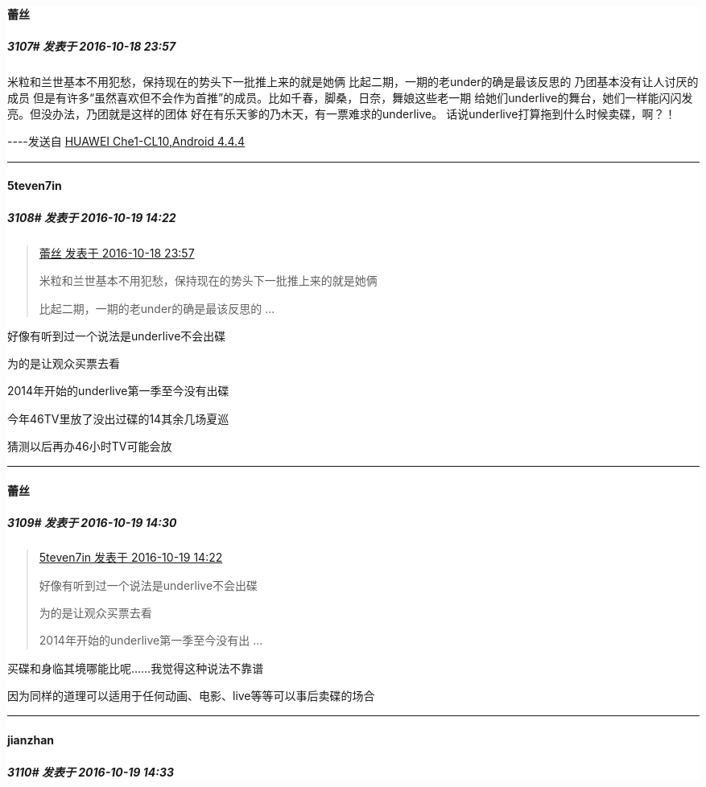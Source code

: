 ####  蕾丝  
##### 3107#       发表于 2016-10-18 23:57


米粒和兰世基本不用犯愁，保持现在的势头下一批推上来的就是她俩
比起二期，一期的老under的确是最该反思的
乃团基本没有让人讨厌的成员
但是有许多“虽然喜欢但不会作为首推”的成员。比如千春，脚桑，日奈，舞娘这些老一期
给她们underlive的舞台，她们一样能闪闪发亮。但没办法，乃团就是这样的团体
好在有乐天爹的乃木天，有一票难求的underlive。
话说underlive打算拖到什么时候卖碟，啊？！


----发送自 [HUAWEI Che1-CL10,Android 4.4.4](http://stage1.5j4m.com/?1.21)


*****

####  5teven7in  
##### 3108#       发表于 2016-10-19 14:22


<blockquote><a href="httphttps://bbs.saraba1st.com/2b/forum.php?mod=redirect&amp;goto=findpost&amp;pid=33903610&amp;ptid=1102389" target="_blank">蕾丝 发表于 2016-10-18 23:57</a>

米粒和兰世基本不用犯愁，保持现在的势头下一批推上来的就是她俩

比起二期，一期的老under的确是最该反思的 ...</blockquote>
好像有听到过一个说法是underlive不会出碟

为的是让观众买票去看

2014年开始的underlive第一季至今没有出碟

今年46TV里放了没出过碟的14其余几场夏巡

猜测以后再办46小时TV可能会放


*****

####  蕾丝  
##### 3109#       发表于 2016-10-19 14:30


<blockquote><a href="httphttps://bbs.saraba1st.com/2b/forum.php?mod=redirect&amp;goto=findpost&amp;pid=33909239&amp;ptid=1102389" target="_blank">5teven7in 发表于 2016-10-19 14:22</a>

好像有听到过一个说法是underlive不会出碟

为的是让观众买票去看

2014年开始的underlive第一季至今没有出 ...</blockquote>
买碟和身临其境哪能比呢……我觉得这种说法不靠谱

因为同样的道理可以适用于任何动画、电影、live等等可以事后卖碟的场合


*****

####  jianzhan  
##### 3110#       发表于 2016-10-19 14:33
